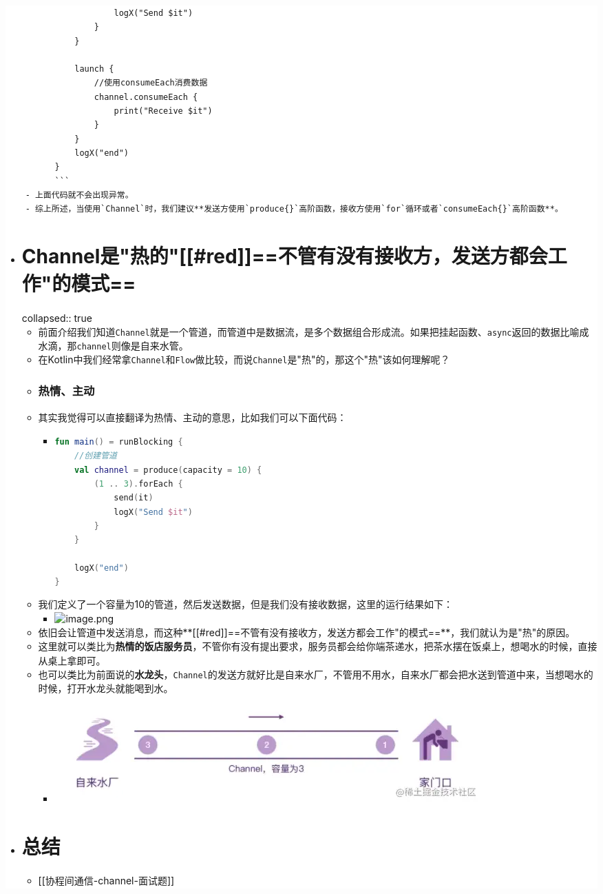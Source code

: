 			              logX("Send $it")
			          }
			      }
			  
			      launch {
			          //使用consumeEach消费数据
			          channel.consumeEach {
			              print("Receive $it")
			          }
			      }
			      logX("end")
			  }
			  ```
		- 上面代码就不会出现异常。
		- 综上所述，当使用`Channel`时，我们建议**发送方使用`produce{}`高阶函数，接收方使用`for`循环或者`consumeEach{}`高阶函数**。
- # Channel是"热的"**[[#red]]==不管有没有接收方，发送方都会工作"的模式==**
  collapsed:: true
	- 前面介绍我们知道`Channel`就是一个管道，而管道中是数据流，是多个数据组合形成流。如果把挂起函数、`async`返回的数据比喻成水滴，那`channel`则像是自来水管。
	- 在Kotlin中我们经常拿`Channel`和`Flow`做比较，而说`Channel`是"热"的，那这个"热"该如何理解呢？
	- ### 热情、主动
	- 其实我觉得可以直接翻译为热情、主动的意思，比如我们可以下面代码：
		- ```kotlin
		  fun main() = runBlocking {
		      //创建管道
		      val channel = produce(capacity = 10) {
		          (1 .. 3).forEach {
		              send(it)
		              logX("Send $it")
		          }
		      }
		  
		      logX("end")
		  }
		  ```
	- 我们定义了一个容量为10的管道，然后发送数据，但是我们没有接收数据，这里的运行结果如下：
		- ![image.png](https://p1-juejin.byteimg.com/tos-cn-i-k3u1fbpfcp/b63b04db71ed4204ac4b9e057a7f7e29~tplv-k3u1fbpfcp-zoom-in-crop-mark:4536:0:0:0.awebp?)
	- 依旧会让管道中发送消息，而这种**[[#red]]==不管有没有接收方，发送方都会工作"的模式==**，我们就认为是"热"的原因。
	- 这里就可以类比为**热情的饭店服务员**，不管你有没有提出要求，服务员都会给你端茶递水，把茶水摆在饭桌上，想喝水的时候，直接从桌上拿即可。
	- 也可以类比为前面说的**水龙头**，`Channel`的发送方就好比是自来水厂，不管用不用水，自来水厂都会把水送到管道中来，当想喝水的时候，打开水龙头就能喝到水。
		- ![自来水厂.webp](../assets/自来水厂_1690684674169_0.webp)
- # 总结
	- [[协程间通信-channel-面试题]]